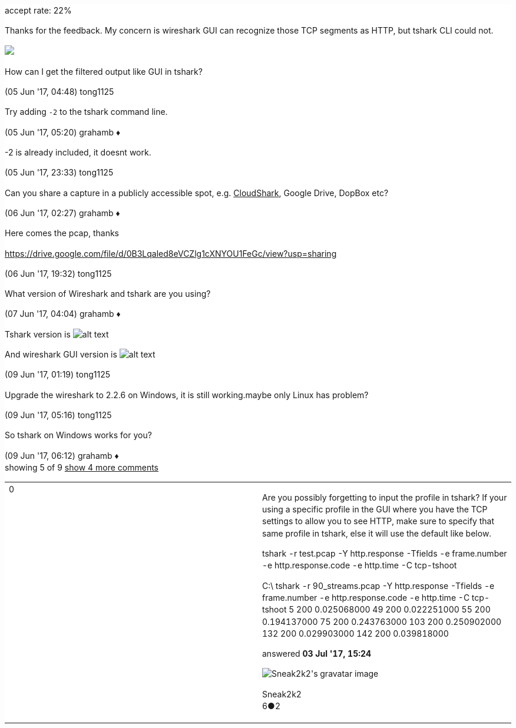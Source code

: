 <span class="accept_rate" title="Rate of the user&#39;s accepted answers">accept rate:</span> <span title="grahamb has 274 accepted answers">22%</span></p></div></div><div id="comments-container-61782" class="comments-container"><span id="61783"></span><div id="comment-61783" class="comment"><div id="post-61783-score" class="comment-score"></div><div class="comment-text"><p>Thanks for the feedback. My concern is wireshark GUI can recognize those TCP segments as HTTP, but tshark CLI could not.</p><p><img src="https://osqa-ask.wireshark.org/upfiles/QQ20170605194319.jpg" width="640" /></p><p>How can I get the filtered output like GUI in tshark?</p></div><div id="comment-61783-info" class="comment-info"><span class="comment-age">(05 Jun '17, 04:48)</span> tong1125</div></div><span id="61785"></span><div id="comment-61785" class="comment"><div id="post-61785-score" class="comment-score"></div><div class="comment-text"><p>Try adding <code>-2</code> to the tshark command line.</p></div><div id="comment-61785-info" class="comment-info"><span class="comment-age">(05 Jun '17, 05:20)</span> grahamb ♦</div></div><span id="61797"></span><div id="comment-61797" class="comment"><div id="post-61797-score" class="comment-score"></div><div class="comment-text"><p>-2 is already included, it doesnt work.</p></div><div id="comment-61797-info" class="comment-info"><span class="comment-age">(05 Jun '17, 23:33)</span> tong1125</div></div><span id="61800"></span><div id="comment-61800" class="comment"><div id="post-61800-score" class="comment-score"></div><div class="comment-text"><p>Can you share a capture in a publicly accessible spot, e.g. <a href="http://cloudshark.org">CloudShark</a>, Google Drive, DopBox etc?</p></div><div id="comment-61800-info" class="comment-info"><span class="comment-age">(06 Jun '17, 02:27)</span> grahamb ♦</div></div><span id="61811"></span><div id="comment-61811" class="comment"><div id="post-61811-score" class="comment-score"></div><div class="comment-text"><p>Here comes the pcap, thanks</p><p><a href="https://drive.google.com/file/d/0B3Lqaled8eVCZlg1cXNYOU1FeGc/view?usp=sharing">https://drive.google.com/file/d/0B3Lqaled8eVCZlg1cXNYOU1FeGc/view?usp=sharing</a></p></div><div id="comment-61811-info" class="comment-info"><span class="comment-age">(06 Jun '17, 19:32)</span> tong1125</div></div><span id="61822"></span><div id="comment-61822" class="comment not_top_scorer"><div id="post-61822-score" class="comment-score"></div><div class="comment-text"><p>What version of Wireshark and tshark are you using?</p></div><div id="comment-61822-info" class="comment-info"><span class="comment-age">(07 Jun '17, 04:04)</span> grahamb ♦</div></div><span id="61888"></span><div id="comment-61888" class="comment not_top_scorer"><div id="post-61888-score" class="comment-score"></div><div class="comment-text"><p>Tshark version is <img src="https://osqa-ask.wireshark.org/upfiles/QNHY9CL6.png" alt="alt text" /></p><p>And wireshark GUI version is <img src="https://osqa-ask.wireshark.org/upfiles/GQAU7L8MI@EH3DSC7Q_7DHA.png" alt="alt text" /></p></div><div id="comment-61888-info" class="comment-info"><span class="comment-age">(09 Jun '17, 01:19)</span> tong1125</div></div><span id="61903"></span><div id="comment-61903" class="comment not_top_scorer"><div id="post-61903-score" class="comment-score"></div><div class="comment-text"><p>Upgrade the wireshark to 2.2.6 on Windows, it is still working.maybe only Linux has problem?</p></div><div id="comment-61903-info" class="comment-info"><span class="comment-age">(09 Jun '17, 05:16)</span> tong1125</div></div><span id="61905"></span><div id="comment-61905" class="comment not_top_scorer"><div id="post-61905-score" class="comment-score"></div><div class="comment-text"><p>So tshark on Windows works for you?</p></div><div id="comment-61905-info" class="comment-info"><span class="comment-age">(09 Jun '17, 06:12)</span> grahamb ♦</div></div></div><div id="comment-tools-61782" class="comment-tools"><span class="comments-showing"> showing 5 of 9 </span> <a href="#" class="show-all-comments-link">show 4 more comments</a></div><div class="clear"></div><div id="comment-61782-form-container" class="comment-form-container"></div><div class="clear"></div></div></td></tr></tbody></table>

</div>

<span id="62484"></span>

<div id="answer-container-62484" class="answer">

<table style="width:100%;"><colgroup><col style="width: 50%" /><col style="width: 50%" /></colgroup><tbody><tr class="odd"><td style="width: 30px; vertical-align: top"><div class="vote-buttons"><div id="post-62484-score" class="post-score" title="current number of votes">0</div></div></td><td><div class="item-right"><div class="answer-body"><p>Are you possibly forgetting to input the profile in tshark? If your using a specific profile in the GUI where you have the TCP settings to allow you to see HTTP, make sure to specify that same profile in tshark, else it will use the default like below.</p><p>tshark -r test.pcap -Y http.response -Tfields -e frame.number -e http.response.code -e http.time -C tcp-tshoot</p><p>C:\ tshark -r 90_streams.pcap -Y http.response -Tfields -e frame.number -e http.response.code -e http.time -C tcp-tshoot 5 200 0.025068000 49 200 0.022251000 55 200 0.194137000 75 200 0.243763000 103 200 0.250902000 132 200 0.029903000 142 200 0.039818000</p></div><div class="answer-controls post-controls"></div><div class="post-update-info-container"><div class="post-update-info post-update-info-user"><p>answered <strong>03 Jul '17, 15:24</strong></p><img src="https://secure.gravatar.com/avatar/8234281d80d46cc33dc8ba9dbdd33aa7?s=32&amp;d=identicon&amp;r=g" class="gravatar" width="32" height="32" alt="Sneak2k2&#39;s gravatar image" /><p>Sneak2k2<br />
<span class="score" title="6 reputation points">6</span><span title="2 badges"><span class="bronze">●</span><span class="badgecount">2</span></span><br />